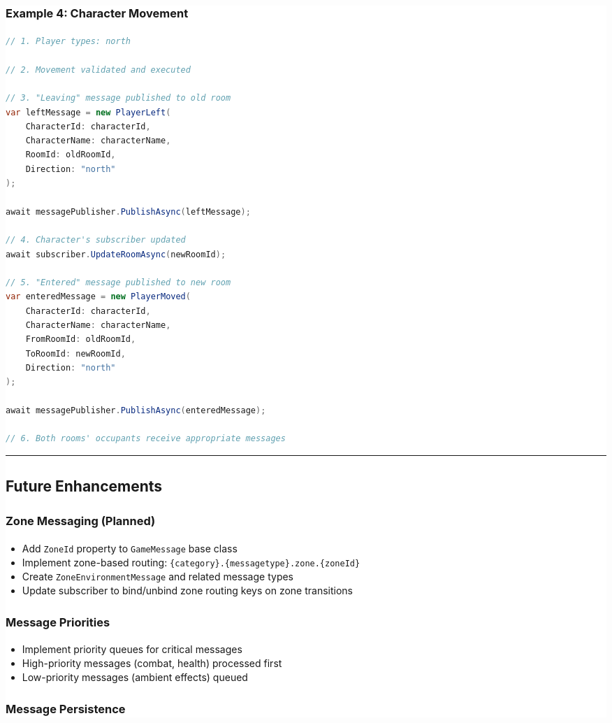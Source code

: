 ### Example 4: Character Movement

```csharp
// 1. Player types: north

// 2. Movement validated and executed

// 3. "Leaving" message published to old room
var leftMessage = new PlayerLeft(
    CharacterId: characterId,
    CharacterName: characterName,
    RoomId: oldRoomId,
    Direction: "north"
);

await messagePublisher.PublishAsync(leftMessage);

// 4. Character's subscriber updated
await subscriber.UpdateRoomAsync(newRoomId);

// 5. "Entered" message published to new room
var enteredMessage = new PlayerMoved(
    CharacterId: characterId,
    CharacterName: characterName,
    FromRoomId: oldRoomId,
    ToRoomId: newRoomId,
    Direction: "north"
);

await messagePublisher.PublishAsync(enteredMessage);

// 6. Both rooms' occupants receive appropriate messages
```

---

## Future Enhancements

### Zone Messaging (Planned)

- Add `ZoneId` property to `GameMessage` base class
- Implement zone-based routing: `{category}.{messagetype}.zone.{zoneId}`
- Create `ZoneEnvironmentMessage` and related message types
- Update subscriber to bind/unbind zone routing keys on zone transitions

### Message Priorities

- Implement priority queues for critical messages
- High-priority messages (combat, health) processed first
- Low-priority messages (ambient effects) queued

### Message Persistence
